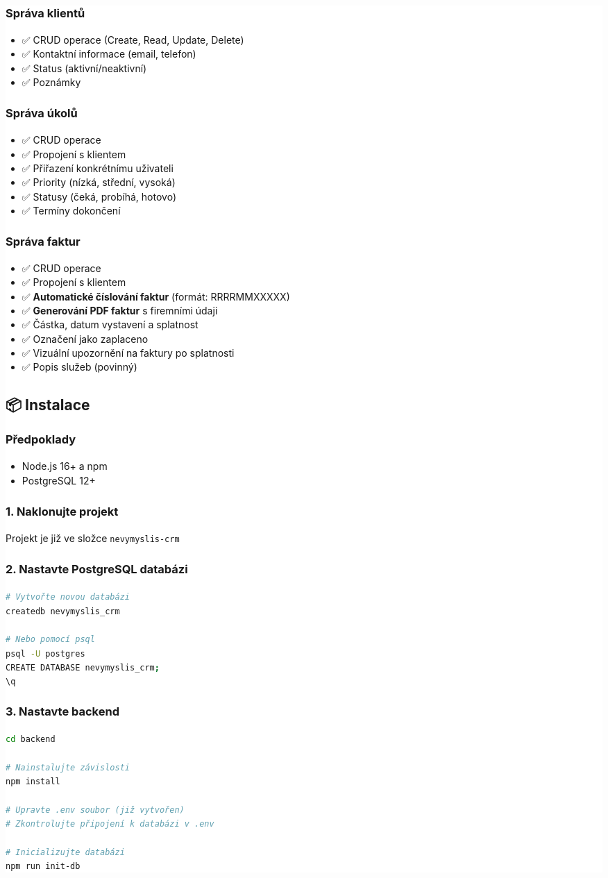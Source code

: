 ### Správa klientů
- ✅ CRUD operace (Create, Read, Update, Delete)
- ✅ Kontaktní informace (email, telefon)
- ✅ Status (aktivní/neaktivní)
- ✅ Poznámky

### Správa úkolů
- ✅ CRUD operace
- ✅ Propojení s klientem
- ✅ Přiřazení konkrétnímu uživateli
- ✅ Priority (nízká, střední, vysoká)
- ✅ Statusy (čeká, probíhá, hotovo)
- ✅ Termíny dokončení

### Správa faktur
- ✅ CRUD operace
- ✅ Propojení s klientem
- ✅ **Automatické číslování faktur** (formát: RRRRMMXXXXX)
- ✅ **Generování PDF faktur** s firemními údaji
- ✅ Částka, datum vystavení a splatnost
- ✅ Označení jako zaplaceno
- ✅ Vizuální upozornění na faktury po splatnosti
- ✅ Popis služeb (povinný)

## 📦 Instalace

### Předpoklady
- Node.js 16+ a npm
- PostgreSQL 12+

### 1. Naklonujte projekt
Projekt je již ve složce `nevymyslis-crm`

### 2. Nastavte PostgreSQL databázi
```bash
# Vytvořte novou databázi
createdb nevymyslis_crm

# Nebo pomocí psql
psql -U postgres
CREATE DATABASE nevymyslis_crm;
\q
```

### 3. Nastavte backend
```bash
cd backend

# Nainstalujte závislosti
npm install

# Upravte .env soubor (již vytvořen)
# Zkontrolujte připojení k databázi v .env

# Inicializujte databázi
npm run init-db
```
